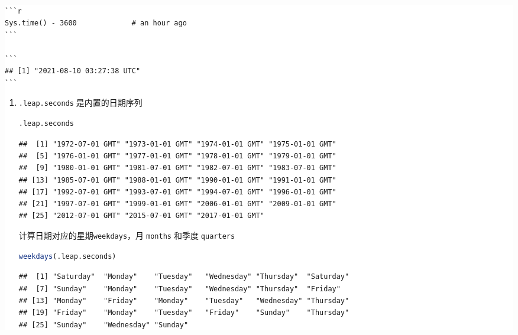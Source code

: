     ```r
    Sys.time() - 3600             # an hour ago
    ```
    
    ```
    ## [1] "2021-08-10 03:27:38 UTC"
    ```

1. `.leap.seconds` 是内置的日期序列

    
    ```r
    .leap.seconds
    ```
    
    ```
    ##  [1] "1972-07-01 GMT" "1973-01-01 GMT" "1974-01-01 GMT" "1975-01-01 GMT"
    ##  [5] "1976-01-01 GMT" "1977-01-01 GMT" "1978-01-01 GMT" "1979-01-01 GMT"
    ##  [9] "1980-01-01 GMT" "1981-07-01 GMT" "1982-07-01 GMT" "1983-07-01 GMT"
    ## [13] "1985-07-01 GMT" "1988-01-01 GMT" "1990-01-01 GMT" "1991-01-01 GMT"
    ## [17] "1992-07-01 GMT" "1993-07-01 GMT" "1994-07-01 GMT" "1996-01-01 GMT"
    ## [21] "1997-07-01 GMT" "1999-01-01 GMT" "2006-01-01 GMT" "2009-01-01 GMT"
    ## [25] "2012-07-01 GMT" "2015-07-01 GMT" "2017-01-01 GMT"
    ```

    计算日期对应的星期`weekdays`，月 `months` 和季度 `quarters`
    
    
    ```r
    weekdays(.leap.seconds)
    ```
    
    ```
    ##  [1] "Saturday"  "Monday"    "Tuesday"   "Wednesday" "Thursday"  "Saturday" 
    ##  [7] "Sunday"    "Monday"    "Tuesday"   "Wednesday" "Thursday"  "Friday"   
    ## [13] "Monday"    "Friday"    "Monday"    "Tuesday"   "Wednesday" "Thursday" 
    ## [19] "Friday"    "Monday"    "Tuesday"   "Friday"    "Sunday"    "Thursday" 
    ## [25] "Sunday"    "Wednesday" "Sunday"
    ```
    

[^rtools40]: 继 Rtools35 之后， [RTools40](https://cloud.r-project.org/bin/windows/testing/rtools40.html) 主要为 R 3.6.0 准备的，包含有 GCC 8 及其它编译R包需要的[工具包](https://github.com/r-windows/rtools-packages)，详情请看的[幻灯片](https://jeroen.github.io/uros2018)